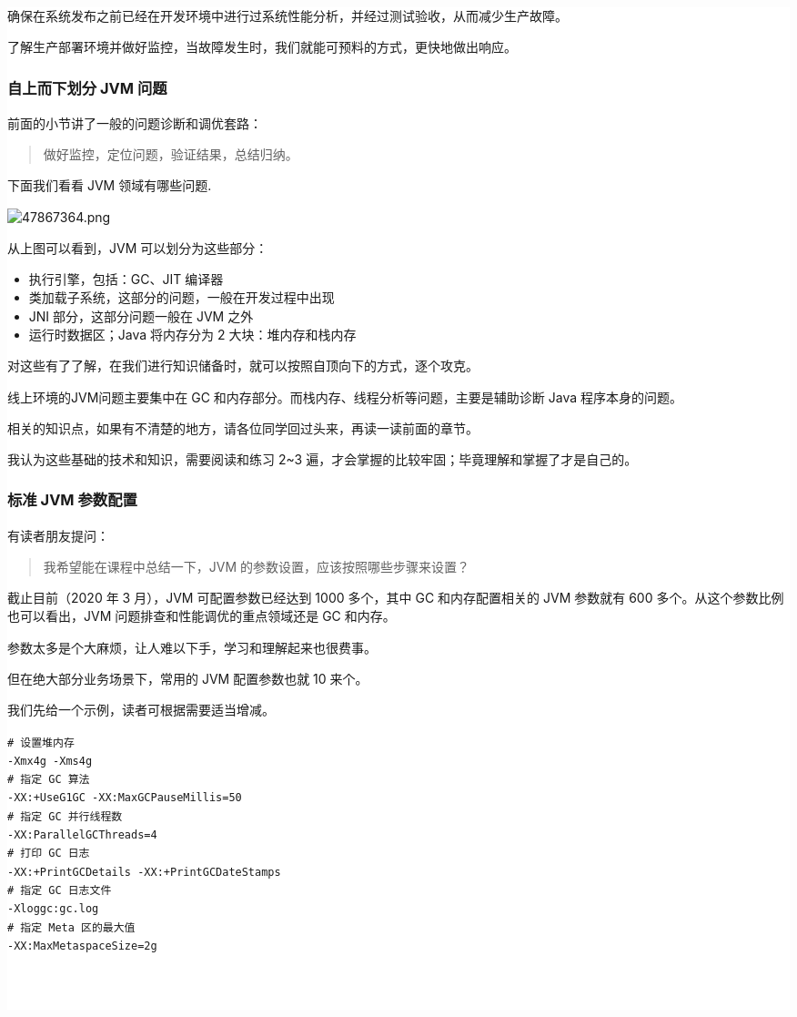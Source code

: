 <p>确保在系统发布之前已经在开发环境中进行过系统性能分析，并经过测试验收，从而减少生产故障。</p>

<p>了解生产部署环境并做好监控，当故障发生时，我们就能可预料的方式，更快地做出响应。</p>

<h3 id="自上而下划分-jvm-问题">自上而下划分 JVM 问题</h3>

<p>前面的小节讲了一般的问题诊断和调优套路：</p>

<blockquote>
<p>做好监控，定位问题，验证结果，总结归纳。</p>
</blockquote>

<p>下面我们看看 JVM 领域有哪些问题.</p>

<p><img src="assets/485cc7f0-79ab-11ea-9057-3b1d25666613" alt="47867364.png" /></p>

<p>从上图可以看到，JVM 可以划分为这些部分：</p>

<ul>
<li>执行引擎，包括：GC、JIT 编译器</li>
<li>类加载子系统，这部分的问题，一般在开发过程中出现</li>
<li>JNI 部分，这部分问题一般在 JVM 之外</li>
<li>运行时数据区；Java 将内存分为 2 大块：堆内存和栈内存</li>
</ul>

<p>对这些有了了解，在我们进行知识储备时，就可以按照自顶向下的方式，逐个攻克。</p>

<p>线上环境的JVM问题主要集中在 GC 和内存部分。而栈内存、线程分析等问题，主要是辅助诊断 Java 程序本身的问题。</p>

<p>相关的知识点，如果有不清楚的地方，请各位同学回过头来，再读一读前面的章节。</p>

<p>我认为这些基础的技术和知识，需要阅读和练习 2~3 遍，才会掌握的比较牢固；毕竟理解和掌握了才是自己的。</p>

<h3 id="标准-jvm-参数配置">标准 JVM 参数配置</h3>

<p>有读者朋友提问：</p>

<blockquote>
<p>我希望能在课程中总结一下，JVM 的参数设置，应该按照哪些步骤来设置？</p>
</blockquote>

<p>截止目前（2020 年 3 月），JVM 可配置参数已经达到 1000 多个，其中 GC 和内存配置相关的 JVM 参数就有 600 多个。从这个参数比例也可以看出，JVM 问题排查和性能调优的重点领域还是 GC 和内存。</p>

<p>参数太多是个大麻烦，让人难以下手，学习和理解起来也很费事。</p>

<p>但在绝大部分业务场景下，常用的 JVM 配置参数也就 10 来个。</p>

<p>我们先给一个示例，读者可根据需要适当增减。</p>

<pre><code class="language-shell"># 设置堆内存
-Xmx4g -Xms4g 
# 指定 GC 算法
-XX:+UseG1GC -XX:MaxGCPauseMillis=50 
# 指定 GC 并行线程数
-XX:ParallelGCThreads=4 
# 打印 GC 日志
-XX:+PrintGCDetails -XX:+PrintGCDateStamps 
# 指定 GC 日志文件
-Xloggc:gc.log 
# 指定 Meta 区的最大值
-XX:MaxMetaspaceSize=2g 